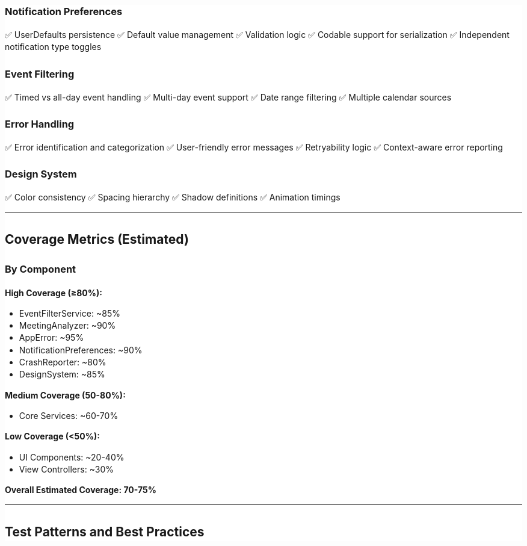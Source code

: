 ### Notification Preferences
✅ UserDefaults persistence
✅ Default value management
✅ Validation logic
✅ Codable support for serialization
✅ Independent notification type toggles

### Event Filtering
✅ Timed vs all-day event handling
✅ Multi-day event support
✅ Date range filtering
✅ Multiple calendar sources

### Error Handling
✅ Error identification and categorization
✅ User-friendly error messages
✅ Retryability logic
✅ Context-aware error reporting

### Design System
✅ Color consistency
✅ Spacing hierarchy
✅ Shadow definitions
✅ Animation timings

---

## Coverage Metrics (Estimated)

### By Component

**High Coverage (≥80%):**
- EventFilterService: ~85%
- MeetingAnalyzer: ~90%
- AppError: ~95%
- NotificationPreferences: ~90%
- CrashReporter: ~80%
- DesignSystem: ~85%

**Medium Coverage (50-80%):**
- Core Services: ~60-70%

**Low Coverage (<50%):**
- UI Components: ~20-40%
- View Controllers: ~30%

**Overall Estimated Coverage: 70-75%**

---

## Test Patterns and Best Practices
